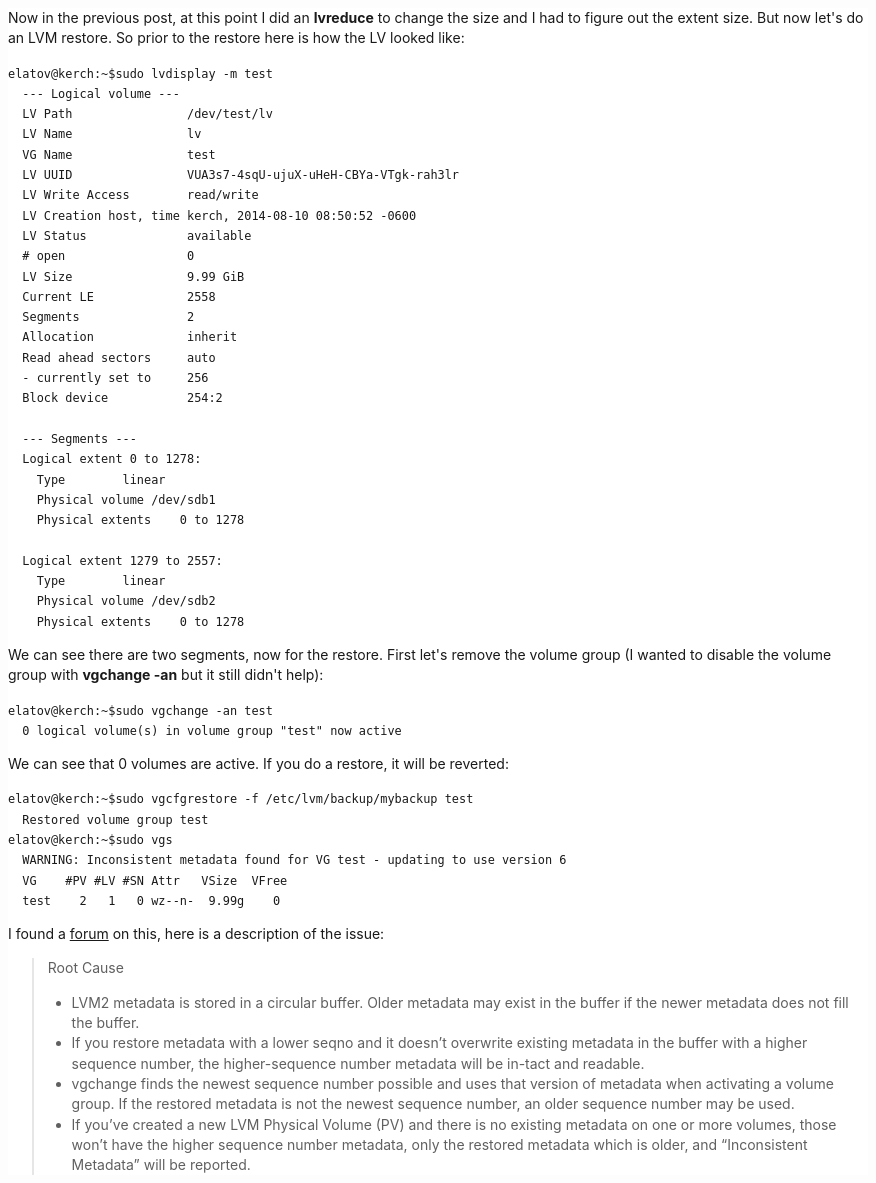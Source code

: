 Now in the previous post, at this point I did an **lvreduce** to change the size and I had to figure out the extent size. But now let's do an LVM restore. So prior to the restore here is how the LV looked like:

	elatov@kerch:~$sudo lvdisplay -m test
	  --- Logical volume ---
	  LV Path                /dev/test/lv
	  LV Name                lv
	  VG Name                test
	  LV UUID                VUA3s7-4sqU-ujuX-uHeH-CBYa-VTgk-rah3lr
	  LV Write Access        read/write
	  LV Creation host, time kerch, 2014-08-10 08:50:52 -0600
	  LV Status              available
	  # open                 0
	  LV Size                9.99 GiB
	  Current LE             2558
	  Segments               2
	  Allocation             inherit
	  Read ahead sectors     auto
	  - currently set to     256
	  Block device           254:2

	  --- Segments ---
	  Logical extent 0 to 1278:
		Type		linear
		Physical volume	/dev/sdb1
		Physical extents	0 to 1278

	  Logical extent 1279 to 2557:
		Type		linear
		Physical volume	/dev/sdb2
		Physical extents	0 to 1278

We can see there are two segments, now for the restore. First let's remove the volume group (I wanted to disable the volume group with **vgchange -an** but it still didn't help):

	elatov@kerch:~$sudo vgchange -an test
	  0 logical volume(s) in volume group "test" now active

We can see that 0 volumes are active. If you do a restore, it will be reverted:

	elatov@kerch:~$sudo vgcfgrestore -f /etc/lvm/backup/mybackup test
	  Restored volume group test
	elatov@kerch:~$sudo vgs
	  WARNING: Inconsistent metadata found for VG test - updating to use version 6
	  VG    #PV #LV #SN Attr   VSize  VFree
	  test    2   1   0 wz--n-  9.99g    0 

I found a [forum](http://www.iamlinux.com/2014/06/inconsistent-metadata-found-running-vgcfgrestore-lvm-volume-groups-red-hat-enterprise-linux-4/) on this, here is a description of the issue:

> Root Cause
> 
> - LVM2 metadata is stored in a circular buffer. Older metadata may exist in the buffer if the newer metadata does not fill the buffer.
> -  If you restore metadata with a lower seqno and it doesn’t overwrite existing metadata in the buffer with a higher sequence number, the higher-sequence number metadata will be in-tact and readable.
> -  vgchange finds the newest sequence number possible and uses that version of metadata when activating a volume group. If the restored metadata is not the newest sequence number, an older sequence number may be used.
> -  If you’ve created a new LVM Physical Volume (PV) and there is no existing metadata on one or more volumes, those won’t have the higher sequence number metadata, only the restored metadata which is older, and “Inconsistent Metadata” will be reported.
> 
